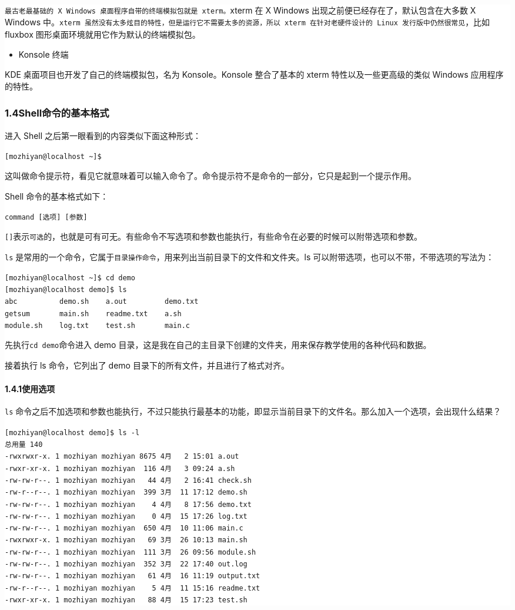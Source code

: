 `最古老最基础的 X Windows 桌面程序自带的终端模拟包就是 xterm。`xterm 在 X Windows 出现之前便已经存在了，默认包含在大多数 X Windows 中。`xterm 虽然没有太多炫目的特性，但是运行它不需要太多的资源，所以 xterm 在针对老硬件设计的 Linux 发行版中仍然很常见`，比如 fluxbox 图形桌面环境就用它作为默认的终端模拟包。

- Konsole 终端

KDE 桌面项目也开发了自己的终端模拟包，名为 Konsole。Konsole 整合了基本的 xterm 特性以及一些更高级的类似 Windows 应用程序的特性。

### 1.4Shell命令的基本格式

进入 Shell 之后第一眼看到的内容类似下面这种形式：

```shell
[mozhiyan@localhost ~]$
```

这叫做命令提示符，看见它就意味着可以输入命令了。命令提示符不是命令的一部分，它只是起到一个提示作用。

Shell 命令的基本格式如下：

```shell
command [选项] [参数]
```

`[]`表示`可选`的，也就是可有可无。有些命令不写选项和参数也能执行，有些命令在必要的时候可以附带选项和参数。

`ls` 是常用的一个命令，它属于`目录操作命令`，用来列出当前目录下的文件和文件夹。ls 可以附带选项，也可以不带，不带选项的写法为：

```shell
[mozhiyan@localhost ~]$ cd demo
[mozhiyan@localhost demo]$ ls
abc          demo.sh    a.out         demo.txt
getsum       main.sh    readme.txt    a.sh
module.sh    log.txt    test.sh       main.c
```

先执行`cd demo`命令进入 demo 目录，这是我在自己的主目录下创建的文件夹，用来保存教学使用的各种代码和数据。

接着执行 ls 命令，它列出了 demo 目录下的所有文件，并且进行了格式对齐。

#### 1.4.1使用选项

`ls` 命令之后不加选项和参数也能执行，不过只能执行最基本的功能，即显示当前目录下的文件名。那么加入一个选项，会出现什么结果？

```shell
[mozhiyan@localhost demo]$ ls -l
总用量 140
-rwxrwxr-x. 1 mozhiyan mozhiyan 8675 4月   2 15:01 a.out
-rwxr-xr-x. 1 mozhiyan mozhiyan  116 4月   3 09:24 a.sh
-rw-rw-r--. 1 mozhiyan mozhiyan   44 4月   2 16:41 check.sh
-rw-r--r--. 1 mozhiyan mozhiyan  399 3月  11 17:12 demo.sh
-rw-rw-r--. 1 mozhiyan mozhiyan    4 4月   8 17:56 demo.txt
-rw-rw-r--. 1 mozhiyan mozhiyan    0 4月  15 17:26 log.txt
-rw-rw-r--. 1 mozhiyan mozhiyan  650 4月  10 11:06 main.c
-rwxrwxr-x. 1 mozhiyan mozhiyan   69 3月  26 10:13 main.sh
-rw-rw-r--. 1 mozhiyan mozhiyan  111 3月  26 09:56 module.sh
-rw-rw-r--. 1 mozhiyan mozhiyan  352 3月  22 17:40 out.log
-rw-rw-r--. 1 mozhiyan mozhiyan   61 4月  16 11:19 output.txt
-rw-r--r--. 1 mozhiyan mozhiyan    5 4月  11 15:16 readme.txt
-rwxr-xr-x. 1 mozhiyan mozhiyan   88 4月  15 17:23 test.sh
```
